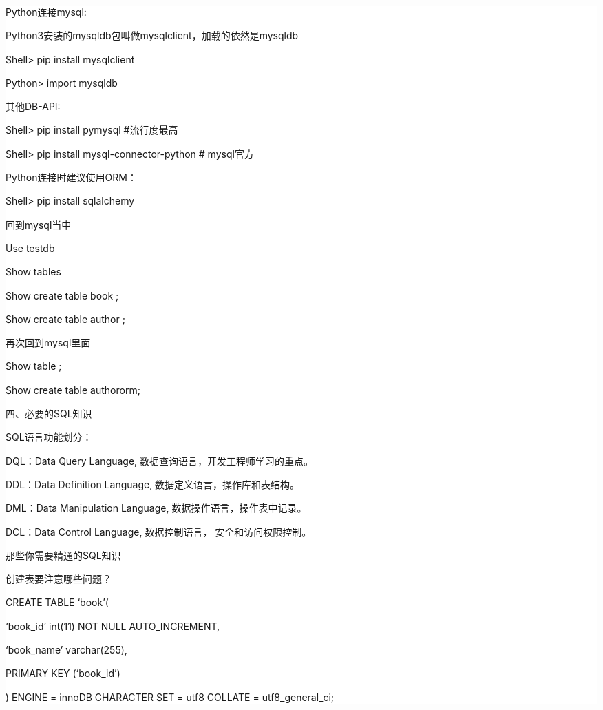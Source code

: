  

Python连接mysql:

Python3安装的mysqldb包叫做mysqlclient，加载的依然是mysqldb

Shell> pip install mysqlclient

Python> import mysqldb

其他DB-API:

Shell> pip install pymysql #流行度最高

Shell> pip install mysql-connector-python # mysql官方

Python连接时建议使用ORM：

Shell> pip install sqlalchemy

 

回到mysql当中

Use testdb

Show tables

Show create table book ;

Show create table author ;

 

再次回到mysql里面

Show table ;

Show create table authororm;

四、必要的SQL知识

SQL语言功能划分：

DQL：Data Query Language, 数据查询语言，开发工程师学习的重点。

DDL：Data Definition Language, 数据定义语言，操作库和表结构。

DML：Data Manipulation Language, 数据操作语言，操作表中记录。

DCL：Data Control Language, 数据控制语言， 安全和访问权限控制。

 

那些你需要精通的SQL知识

创建表要注意哪些问题？

CREATE TABLE ‘book’(

‘book_id’ int(11) NOT NULL AUTO_INCREMENT,

‘book_name’ varchar(255),

PRIMARY KEY (‘book_id’)

) ENGINE = innoDB CHARACTER SET = utf8 COLLATE = utf8_general_ci;
